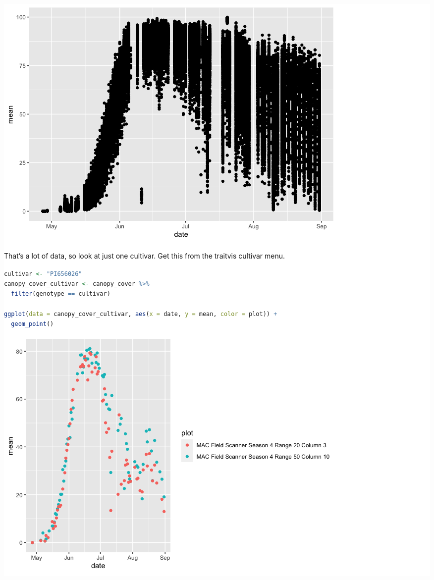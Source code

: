 ![](walkthrough_files/figure-gfm/unnamed-chunk-5-1.png)

That’s a lot of data, so look at just one cultivar. Get this from the
traitvis cultivar menu.

``` r
cultivar <- "PI656026"
canopy_cover_cultivar <- canopy_cover %>% 
  filter(genotype == cultivar)

ggplot(data = canopy_cover_cultivar, aes(x = date, y = mean, color = plot)) +
  geom_point()
```

![](walkthrough_files/figure-gfm/unnamed-chunk-6-1.png)

